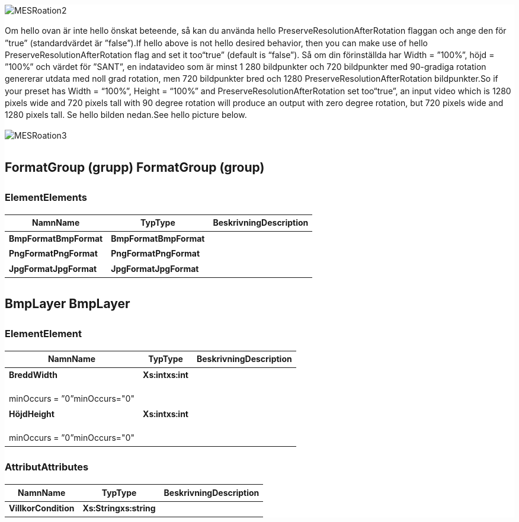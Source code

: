![MESRoation2](./media/media-services-shemas/media-services-mes-roation2.png) 

<span data-ttu-id="5aad7-480">Om hello ovan är inte hello önskat beteende, så kan du använda hello PreserveResolutionAfterRotation flaggan och ange den för ”true” (standardvärdet är ”false”).</span><span class="sxs-lookup"><span data-stu-id="5aad7-480">If hello above is not hello desired behavior, then you can make use of hello PreserveResolutionAfterRotation  flag and set it too“true” (default is “false”).</span></span> <span data-ttu-id="5aad7-481">Så om din förinställda har Width = ”100%”, höjd = ”100%” och värdet för ”SANT”, en indatavideo som är minst 1 280 bildpunkter och 720 bildpunkter med 90-gradiga rotation genererar utdata med noll grad rotation, men 720 bildpunkter bred och 1280 PreserveResolutionAfterRotation bildpunkter.</span><span class="sxs-lookup"><span data-stu-id="5aad7-481">So if your preset has Width = “100%”, Height = “100%” and PreserveResolutionAfterRotation  set too“true”,  an input video which is 1280 pixels wide and 720 pixels tall with 90 degree rotation will produce an output with zero degree rotation, but 720 pixels wide and 1280 pixels tall.</span></span> <span data-ttu-id="5aad7-482">Se hello bilden nedan.</span><span class="sxs-lookup"><span data-stu-id="5aad7-482">See hello picture below.</span></span>  

![MESRoation3](./media/media-services-shemas/media-services-mes-roation3.png) 

## <span data-ttu-id="5aad7-484"><a name="FormatGroup"></a>FormatGroup (grupp)</span><span class="sxs-lookup"><span data-stu-id="5aad7-484"><a name="FormatGroup"></a> FormatGroup (group)</span></span>
### <a name="elements"></a><span data-ttu-id="5aad7-485">Element</span><span class="sxs-lookup"><span data-stu-id="5aad7-485">Elements</span></span>
| <span data-ttu-id="5aad7-486">Namn</span><span class="sxs-lookup"><span data-stu-id="5aad7-486">Name</span></span> | <span data-ttu-id="5aad7-487">Typ</span><span class="sxs-lookup"><span data-stu-id="5aad7-487">Type</span></span> | <span data-ttu-id="5aad7-488">Beskrivning</span><span class="sxs-lookup"><span data-stu-id="5aad7-488">Description</span></span> |
| --- | --- | --- |
| <span data-ttu-id="5aad7-489">**BmpFormat**</span><span class="sxs-lookup"><span data-stu-id="5aad7-489">**BmpFormat**</span></span> |<span data-ttu-id="5aad7-490">**BmpFormat**</span><span class="sxs-lookup"><span data-stu-id="5aad7-490">**BmpFormat**</span></span> | |
| <span data-ttu-id="5aad7-491">**PngFormat**</span><span class="sxs-lookup"><span data-stu-id="5aad7-491">**PngFormat**</span></span> |<span data-ttu-id="5aad7-492">**PngFormat**</span><span class="sxs-lookup"><span data-stu-id="5aad7-492">**PngFormat**</span></span> | |
| <span data-ttu-id="5aad7-493">**JpgFormat**</span><span class="sxs-lookup"><span data-stu-id="5aad7-493">**JpgFormat**</span></span> |<span data-ttu-id="5aad7-494">**JpgFormat**</span><span class="sxs-lookup"><span data-stu-id="5aad7-494">**JpgFormat**</span></span> | |

## <span data-ttu-id="5aad7-495"><a name="BmpLayer"></a>BmpLayer</span><span class="sxs-lookup"><span data-stu-id="5aad7-495"><a name="BmpLayer"></a> BmpLayer</span></span>
### <a name="element"></a><span data-ttu-id="5aad7-496">Element</span><span class="sxs-lookup"><span data-stu-id="5aad7-496">Element</span></span>
| <span data-ttu-id="5aad7-497">Namn</span><span class="sxs-lookup"><span data-stu-id="5aad7-497">Name</span></span> | <span data-ttu-id="5aad7-498">Typ</span><span class="sxs-lookup"><span data-stu-id="5aad7-498">Type</span></span> | <span data-ttu-id="5aad7-499">Beskrivning</span><span class="sxs-lookup"><span data-stu-id="5aad7-499">Description</span></span> |
| --- | --- | --- |
| <span data-ttu-id="5aad7-500">**Bredd**</span><span class="sxs-lookup"><span data-stu-id="5aad7-500">**Width**</span></span><br/><br/> <span data-ttu-id="5aad7-501">minOccurs = ”0”</span><span class="sxs-lookup"><span data-stu-id="5aad7-501">minOccurs="0"</span></span> |<span data-ttu-id="5aad7-502">**Xs:int**</span><span class="sxs-lookup"><span data-stu-id="5aad7-502">**xs:int**</span></span> | |
| <span data-ttu-id="5aad7-503">**Höjd**</span><span class="sxs-lookup"><span data-stu-id="5aad7-503">**Height**</span></span><br/><br/> <span data-ttu-id="5aad7-504">minOccurs = ”0”</span><span class="sxs-lookup"><span data-stu-id="5aad7-504">minOccurs="0"</span></span> |<span data-ttu-id="5aad7-505">**Xs:int**</span><span class="sxs-lookup"><span data-stu-id="5aad7-505">**xs:int**</span></span> | |

### <a name="attributes"></a><span data-ttu-id="5aad7-506">Attribut</span><span class="sxs-lookup"><span data-stu-id="5aad7-506">Attributes</span></span>
| <span data-ttu-id="5aad7-507">Namn</span><span class="sxs-lookup"><span data-stu-id="5aad7-507">Name</span></span> | <span data-ttu-id="5aad7-508">Typ</span><span class="sxs-lookup"><span data-stu-id="5aad7-508">Type</span></span> | <span data-ttu-id="5aad7-509">Beskrivning</span><span class="sxs-lookup"><span data-stu-id="5aad7-509">Description</span></span> |
| --- | --- | --- |
| <span data-ttu-id="5aad7-510">**Villkor**</span><span class="sxs-lookup"><span data-stu-id="5aad7-510">**Condition**</span></span> |<span data-ttu-id="5aad7-511">**Xs:String**</span><span class="sxs-lookup"><span data-stu-id="5aad7-511">**xs:string**</span></span> | |
